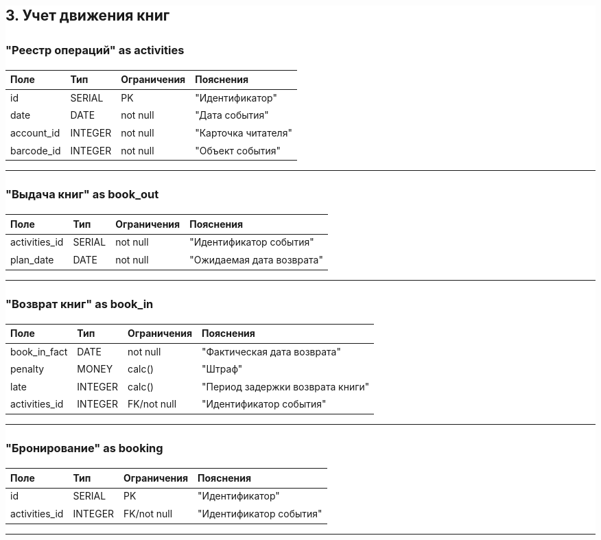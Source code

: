 ##  3. Учет движения книг
###  "Реестр операций" as activities
**Поле**        | **Тип**       | **Ограничения**   | **Пояснения**
:---            | :---          | :---              | :---
id              | SERIAL        | PK                | "Идентификатор"
date            | DATE          | not null          | "Дата события"
account_id      | INTEGER       | not null          | "Карточка читателя"
barcode_id      | INTEGER       | not null          | "Объект события"
---

###  "Выдача книг" as book_out
**Поле**        | **Тип**       | **Ограничения**   | **Пояснения**
:---            | :---          | :---              | :---
activities_id   | SERIAL        | not null          | "Идентификатор события"
plan_date       | DATE          | not null          | "Ожидаемая дата возврата"
---

###  "Возврат книг" as book_in
**Поле**        | **Тип**       | **Ограничения**   | **Пояснения**
:---            | :---          | :---              | :---
book_in_fact    | DATE          | not null          | "Фактическая дата возврата"
penalty         | MONEY         | calc()            | "Штраф"
late            | INTEGER       | calc()            | "Период задержки возврата книги"
activities_id   | INTEGER       | FK/not null       | "Идентификатор события"
---

###  "Бронирование" as booking
**Поле**        | **Тип**       | **Ограничения**   | **Пояснения**
:---            | :---          | :---              | :---
id              | SERIAL        | PK                | "Идентификатор"
activities_id   | INTEGER       | FK/not null       | "Идентификатор события"
---
